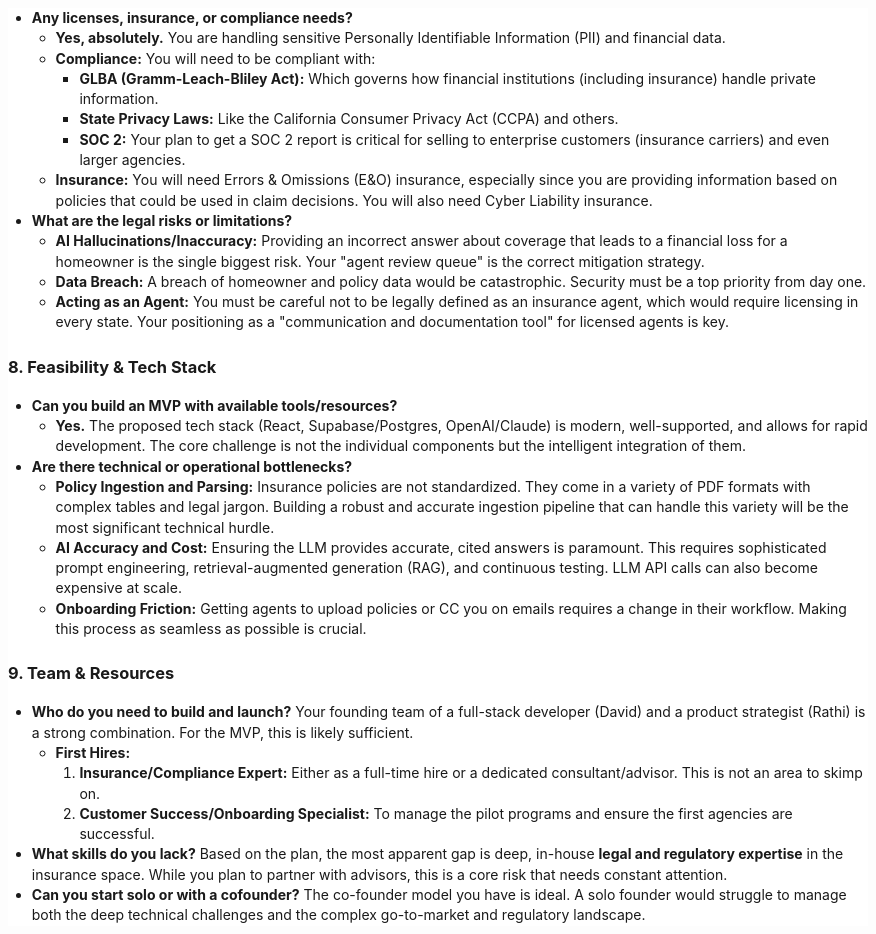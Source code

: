 - **Any licenses, insurance, or compliance needs?**
    - **Yes, absolutely.** You are handling sensitive Personally Identifiable Information (PII) and financial data.
    - **Compliance:** You will need to be compliant with:
        - **GLBA (Gramm-Leach-Bliley Act):** Which governs how financial institutions (including insurance) handle private information.
        - **State Privacy Laws:** Like the California Consumer Privacy Act (CCPA) and others.
        - **SOC 2:** Your plan to get a SOC 2 report is critical for selling to enterprise customers (insurance carriers) and even larger agencies.
    - **Insurance:** You will need Errors & Omissions (E&O) insurance, especially since you are providing information based on policies that could be used in claim decisions. You will also need Cyber Liability insurance.
- **What are the legal risks or limitations?**
    - **AI Hallucinations/Inaccuracy:** Providing an incorrect answer about coverage that leads to a financial loss for a homeowner is the single biggest risk. Your "agent review queue" is the correct mitigation strategy.
    - **Data Breach:** A breach of homeowner and policy data would be catastrophic. Security must be a top priority from day one.
    - **Acting as an Agent:** You must be careful not to be legally defined as an insurance agent, which would require licensing in every state. Your positioning as a "communication and documentation tool" for licensed agents is key.

### **8. Feasibility & Tech Stack**

- **Can you build an MVP with available tools/resources?**
    - **Yes.** The proposed tech stack (React, Supabase/Postgres, OpenAI/Claude) is modern, well-supported, and allows for rapid development. The core challenge is not the individual components but the intelligent integration of them.
- **Are there technical or operational bottlenecks?**
    - **Policy Ingestion and Parsing:** Insurance policies are not standardized. They come in a variety of PDF formats with complex tables and legal jargon. Building a robust and accurate ingestion pipeline that can handle this variety will be the most significant technical hurdle.
    - **AI Accuracy and Cost:** Ensuring the LLM provides accurate, cited answers is paramount. This requires sophisticated prompt engineering, retrieval-augmented generation (RAG), and continuous testing. LLM API calls can also become expensive at scale.
    - **Onboarding Friction:** Getting agents to upload policies or CC you on emails requires a change in their workflow. Making this process as seamless as possible is crucial.

### **9. Team & Resources**

- **Who do you need to build and launch?**
Your founding team of a full-stack developer (David) and a product strategist (Rathi) is a strong combination. For the MVP, this is likely sufficient.
    - **First Hires:**
        1. **Insurance/Compliance Expert:** Either as a full-time hire or a dedicated consultant/advisor. This is not an area to skimp on.
        2. **Customer Success/Onboarding Specialist:** To manage the pilot programs and ensure the first agencies are successful.
- **What skills do you lack?**
Based on the plan, the most apparent gap is deep, in-house **legal and regulatory expertise** in the insurance space. While you plan to partner with advisors, this is a core risk that needs constant attention.
- **Can you start solo or with a cofounder?**
The co-founder model you have is ideal. A solo founder would struggle to manage both the deep technical challenges and the complex go-to-market and regulatory landscape.
